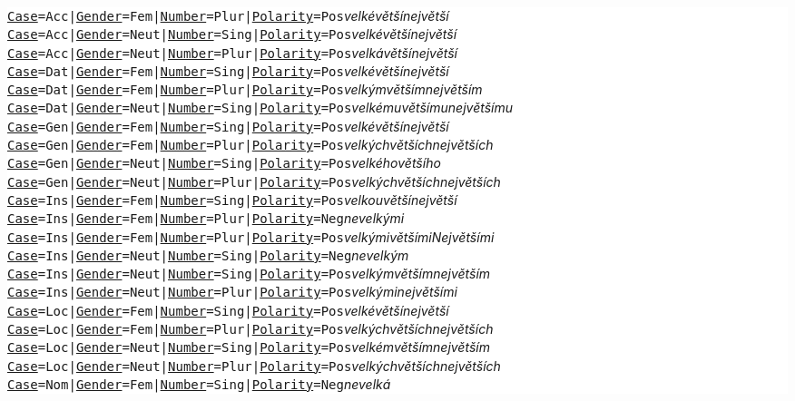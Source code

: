   <tr><td><tt><a href="Case.html">Case</a>=Acc|<a href="Gender.html">Gender</a>=Fem|<a href="Number.html">Number</a>=Plur|<a href="Polarity.html">Polarity</a>=Pos</tt></td><td><em>velké</em></td><td><em>větší</em></td><td><em>největší</em></td></tr>
  <tr><td><tt><a href="Case.html">Case</a>=Acc|<a href="Gender.html">Gender</a>=Neut|<a href="Number.html">Number</a>=Sing|<a href="Polarity.html">Polarity</a>=Pos</tt></td><td><em>velké</em></td><td><em>větší</em></td><td><em>největší</em></td></tr>
  <tr><td><tt><a href="Case.html">Case</a>=Acc|<a href="Gender.html">Gender</a>=Neut|<a href="Number.html">Number</a>=Plur|<a href="Polarity.html">Polarity</a>=Pos</tt></td><td><em>velká</em></td><td><em>větší</em></td><td><em>největší</em></td></tr>
  <tr><td><tt><a href="Case.html">Case</a>=Dat|<a href="Gender.html">Gender</a>=Fem|<a href="Number.html">Number</a>=Sing|<a href="Polarity.html">Polarity</a>=Pos</tt></td><td><em>velké</em></td><td><em>větší</em></td><td><em>největší</em></td></tr>
  <tr><td><tt><a href="Case.html">Case</a>=Dat|<a href="Gender.html">Gender</a>=Fem|<a href="Number.html">Number</a>=Plur|<a href="Polarity.html">Polarity</a>=Pos</tt></td><td><em>velkým</em></td><td><em>větším</em></td><td><em>největším</em></td></tr>
  <tr><td><tt><a href="Case.html">Case</a>=Dat|<a href="Gender.html">Gender</a>=Neut|<a href="Number.html">Number</a>=Sing|<a href="Polarity.html">Polarity</a>=Pos</tt></td><td><em>velkému</em></td><td><em>většímu</em></td><td><em>největšímu</em></td></tr>
  <tr><td><tt><a href="Case.html">Case</a>=Gen|<a href="Gender.html">Gender</a>=Fem|<a href="Number.html">Number</a>=Sing|<a href="Polarity.html">Polarity</a>=Pos</tt></td><td><em>velké</em></td><td><em>větší</em></td><td><em>největší</em></td></tr>
  <tr><td><tt><a href="Case.html">Case</a>=Gen|<a href="Gender.html">Gender</a>=Fem|<a href="Number.html">Number</a>=Plur|<a href="Polarity.html">Polarity</a>=Pos</tt></td><td><em>velkých</em></td><td><em>větších</em></td><td><em>největších</em></td></tr>
  <tr><td><tt><a href="Case.html">Case</a>=Gen|<a href="Gender.html">Gender</a>=Neut|<a href="Number.html">Number</a>=Sing|<a href="Polarity.html">Polarity</a>=Pos</tt></td><td><em>velkého</em></td><td><em>většího</em></td><td></td></tr>
  <tr><td><tt><a href="Case.html">Case</a>=Gen|<a href="Gender.html">Gender</a>=Neut|<a href="Number.html">Number</a>=Plur|<a href="Polarity.html">Polarity</a>=Pos</tt></td><td><em>velkých</em></td><td><em>větších</em></td><td><em>největších</em></td></tr>
  <tr><td><tt><a href="Case.html">Case</a>=Ins|<a href="Gender.html">Gender</a>=Fem|<a href="Number.html">Number</a>=Sing|<a href="Polarity.html">Polarity</a>=Pos</tt></td><td><em>velkou</em></td><td><em>větší</em></td><td><em>největší</em></td></tr>
  <tr><td><tt><a href="Case.html">Case</a>=Ins|<a href="Gender.html">Gender</a>=Fem|<a href="Number.html">Number</a>=Plur|<a href="Polarity.html">Polarity</a>=Neg</tt></td><td><em>nevelkými</em></td><td></td><td></td></tr>
  <tr><td><tt><a href="Case.html">Case</a>=Ins|<a href="Gender.html">Gender</a>=Fem|<a href="Number.html">Number</a>=Plur|<a href="Polarity.html">Polarity</a>=Pos</tt></td><td><em>velkými</em></td><td><em>většími</em></td><td><em>Největšími</em></td></tr>
  <tr><td><tt><a href="Case.html">Case</a>=Ins|<a href="Gender.html">Gender</a>=Neut|<a href="Number.html">Number</a>=Sing|<a href="Polarity.html">Polarity</a>=Neg</tt></td><td><em>nevelkým</em></td><td></td><td></td></tr>
  <tr><td><tt><a href="Case.html">Case</a>=Ins|<a href="Gender.html">Gender</a>=Neut|<a href="Number.html">Number</a>=Sing|<a href="Polarity.html">Polarity</a>=Pos</tt></td><td><em>velkým</em></td><td><em>větším</em></td><td><em>největším</em></td></tr>
  <tr><td><tt><a href="Case.html">Case</a>=Ins|<a href="Gender.html">Gender</a>=Neut|<a href="Number.html">Number</a>=Plur|<a href="Polarity.html">Polarity</a>=Pos</tt></td><td><em>velkými</em></td><td></td><td><em>největšími</em></td></tr>
  <tr><td><tt><a href="Case.html">Case</a>=Loc|<a href="Gender.html">Gender</a>=Fem|<a href="Number.html">Number</a>=Sing|<a href="Polarity.html">Polarity</a>=Pos</tt></td><td><em>velké</em></td><td><em>větší</em></td><td><em>největší</em></td></tr>
  <tr><td><tt><a href="Case.html">Case</a>=Loc|<a href="Gender.html">Gender</a>=Fem|<a href="Number.html">Number</a>=Plur|<a href="Polarity.html">Polarity</a>=Pos</tt></td><td><em>velkých</em></td><td><em>větších</em></td><td><em>největších</em></td></tr>
  <tr><td><tt><a href="Case.html">Case</a>=Loc|<a href="Gender.html">Gender</a>=Neut|<a href="Number.html">Number</a>=Sing|<a href="Polarity.html">Polarity</a>=Pos</tt></td><td><em>velkém</em></td><td><em>větším</em></td><td><em>největším</em></td></tr>
  <tr><td><tt><a href="Case.html">Case</a>=Loc|<a href="Gender.html">Gender</a>=Neut|<a href="Number.html">Number</a>=Plur|<a href="Polarity.html">Polarity</a>=Pos</tt></td><td><em>velkých</em></td><td><em>větších</em></td><td><em>největších</em></td></tr>
  <tr><td><tt><a href="Case.html">Case</a>=Nom|<a href="Gender.html">Gender</a>=Fem|<a href="Number.html">Number</a>=Sing|<a href="Polarity.html">Polarity</a>=Neg</tt></td><td><em>nevelká</em></td><td></td><td></td></tr>